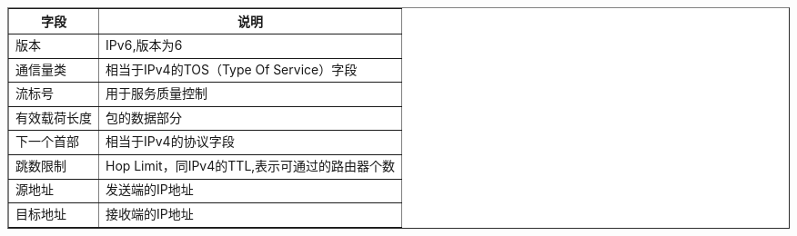 <table border="1" cellpadding="10" cellspacing="10">
  <thead>
    <tr><th>字段</th><th>说明</th></tr>
  </thead>
    <tbody>
      <tr><td>版本</td><td>IPv6,版本为6</td></tr>
      <tr><td>通信量类</td><td>相当于IPv4的TOS（Type Of Service）字段</td></tr>
      <tr><td>流标号</td><td>用于服务质量控制</td></tr>
      <tr><td>有效载荷长度</td><td>包的数据部分</td></tr>
      <tr><td>下一个首部</td><td>相当于IPv4的协议字段</td></tr>
      <tr><td>跳数限制</td><td>Hop Limit，同IPv4的TTL,表示可通过的路由器个数</td></tr>
      <tr><td>源地址</td><td>发送端的IP地址</td></tr>
      <tr><td>目标地址</td><td>接收端的IP地址</td></tr>
  </tbody>
</table>
